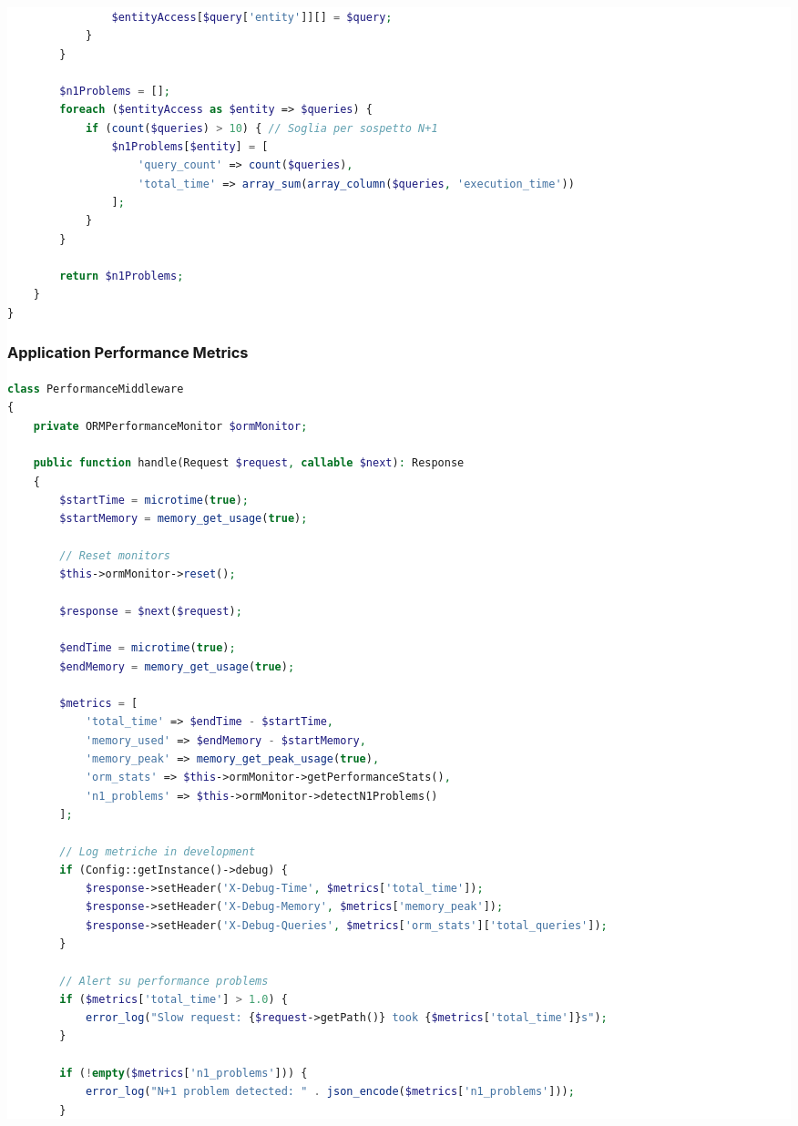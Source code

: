 ```php
                $entityAccess[$query['entity']][] = $query;
            }
        }

        $n1Problems = [];
        foreach ($entityAccess as $entity => $queries) {
            if (count($queries) > 10) { // Soglia per sospetto N+1
                $n1Problems[$entity] = [
                    'query_count' => count($queries),
                    'total_time' => array_sum(array_column($queries, 'execution_time'))
                ];
            }
        }

        return $n1Problems;
    }
}
```

### Application Performance Metrics

```php
class PerformanceMiddleware
{
    private ORMPerformanceMonitor $ormMonitor;

    public function handle(Request $request, callable $next): Response
    {
        $startTime = microtime(true);
        $startMemory = memory_get_usage(true);

        // Reset monitors
        $this->ormMonitor->reset();

        $response = $next($request);

        $endTime = microtime(true);
        $endMemory = memory_get_usage(true);

        $metrics = [
            'total_time' => $endTime - $startTime,
            'memory_used' => $endMemory - $startMemory,
            'memory_peak' => memory_get_peak_usage(true),
            'orm_stats' => $this->ormMonitor->getPerformanceStats(),
            'n1_problems' => $this->ormMonitor->detectN1Problems()
        ];

        // Log metriche in development
        if (Config::getInstance()->debug) {
            $response->setHeader('X-Debug-Time', $metrics['total_time']);
            $response->setHeader('X-Debug-Memory', $metrics['memory_peak']);
            $response->setHeader('X-Debug-Queries', $metrics['orm_stats']['total_queries']);
        }

        // Alert su performance problems
        if ($metrics['total_time'] > 1.0) {
            error_log("Slow request: {$request->getPath()} took {$metrics['total_time']}s");
        }

        if (!empty($metrics['n1_problems'])) {
            error_log("N+1 problem detected: " . json_encode($metrics['n1_problems']));
        }

```